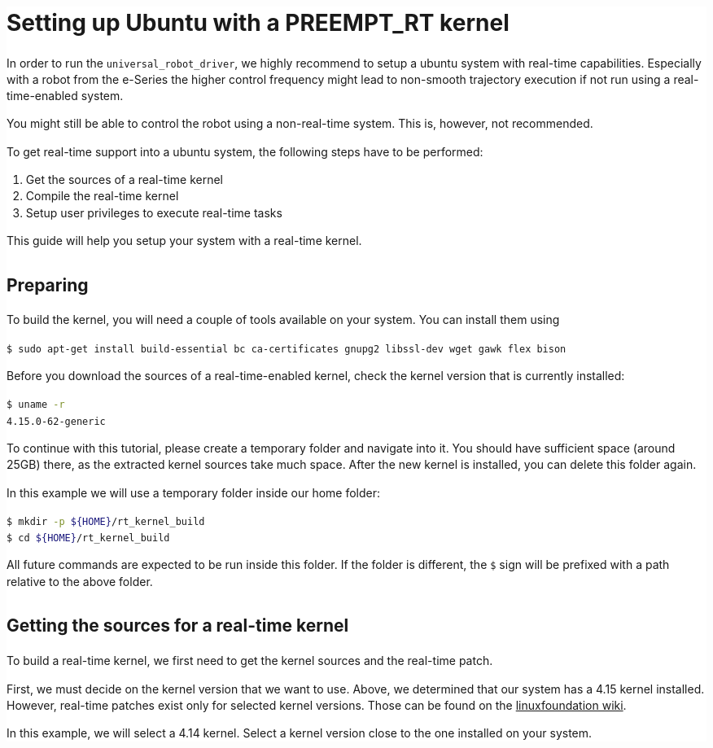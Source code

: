 # Setting up Ubuntu with a PREEMPT_RT kernel
In order to run the `universal_robot_driver`, we highly recommend to setup a ubuntu system with
real-time capabilities. Especially with a robot from the e-Series the higher control frequency
might lead to non-smooth trajectory execution if not run using a real-time-enabled system.

You might still be able to control the robot using a non-real-time system. This is, however, not recommended.

To get real-time support into a ubuntu system, the following steps have to be performed:
 1. Get the sources of a real-time kernel
 2. Compile the real-time kernel
 3. Setup user privileges to execute real-time tasks

This guide will help you setup your system with a real-time kernel.

## Preparing
To build the kernel, you will need a couple of tools available on your system. You can install them
using

``` bash
$ sudo apt-get install build-essential bc ca-certificates gnupg2 libssl-dev wget gawk flex bison
```

Before you download the sources of a real-time-enabled kernel, check the kernel version that is currently installed:

```bash
$ uname -r
4.15.0-62-generic 
```

To continue with this tutorial, please create a temporary folder and navigate into it. You should
have sufficient space (around 25GB) there, as the extracted kernel sources take much space. After
the new kernel is installed, you can delete this folder again.

In this example we will use a temporary folder inside our home folder:

```bash
$ mkdir -p ${HOME}/rt_kernel_build
$ cd ${HOME}/rt_kernel_build
```

All future commands are expected to be run inside this folder. If the folder is different, the `$`
sign will be prefixed with a path relative to the above folder.

## Getting the sources for a real-time kernel
To build a real-time kernel, we first need to get the kernel sources and the real-time patch.

First, we must decide on the kernel version that we want to use. Above, we
determined that our system has a 4.15 kernel installed. However, real-time
patches exist only for selected kernel versions. Those can be found on the
[linuxfoundation wiki](https://wiki.linuxfoundation.org/realtime/preempt_rt_versions).

In this example, we will select a 4.14 kernel. Select a kernel version close  to the
one installed on your system.

